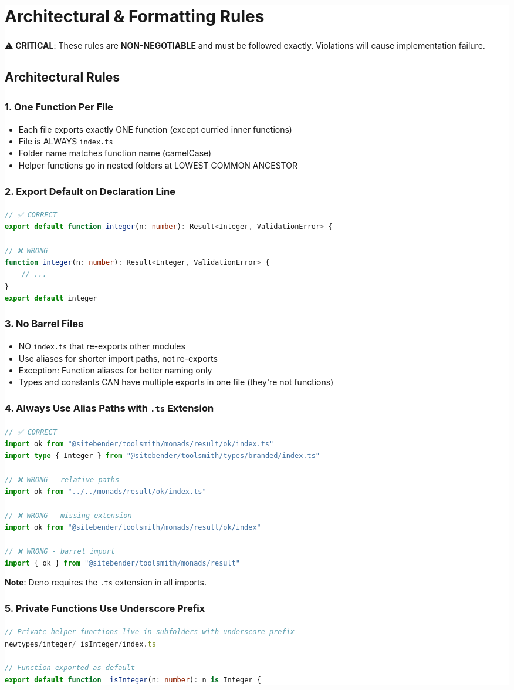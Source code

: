 # Architectural & Formatting Rules

⚠️ **CRITICAL**: These rules are **NON-NEGOTIABLE** and must be followed exactly. Violations will cause implementation failure.

## Architectural Rules

### 1. One Function Per File
- Each file exports exactly ONE function (except curried inner functions)
- File is ALWAYS `index.ts`
- Folder name matches function name (camelCase)
- Helper functions go in nested folders at LOWEST COMMON ANCESTOR

### 2. Export Default on Declaration Line
```typescript
// ✅ CORRECT
export default function integer(n: number): Result<Integer, ValidationError> {

// ❌ WRONG
function integer(n: number): Result<Integer, ValidationError> {
	// ...
}
export default integer
```

### 3. No Barrel Files
- NO `index.ts` that re-exports other modules
- Use aliases for shorter import paths, not re-exports
- Exception: Function aliases for better naming only
- Types and constants CAN have multiple exports in one file (they're not functions)

### 4. Always Use Alias Paths with `.ts` Extension
```typescript
// ✅ CORRECT
import ok from "@sitebender/toolsmith/monads/result/ok/index.ts"
import type { Integer } from "@sitebender/toolsmith/types/branded/index.ts"

// ❌ WRONG - relative paths
import ok from "../../monads/result/ok/index.ts"

// ❌ WRONG - missing extension
import ok from "@sitebender/toolsmith/monads/result/ok/index"

// ❌ WRONG - barrel import
import { ok } from "@sitebender/toolsmith/monads/result"
```

**Note**: Deno requires the `.ts` extension in all imports.

### 5. Private Functions Use Underscore Prefix
```typescript
// Private helper functions live in subfolders with underscore prefix
newtypes/integer/_isInteger/index.ts

// Function exported as default
export default function _isInteger(n: number): n is Integer {
```
